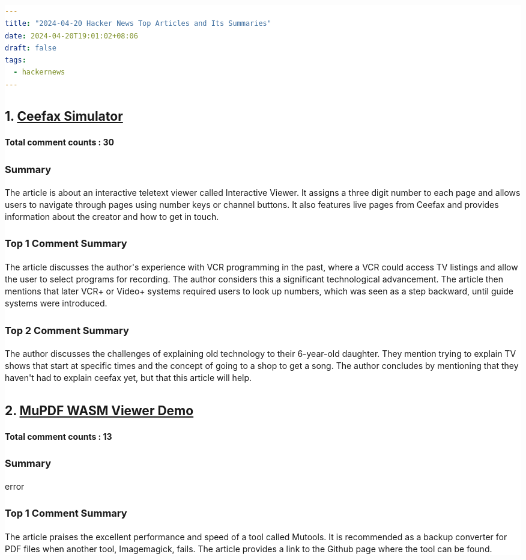 ```yaml
---
title: "2024-04-20 Hacker News Top Articles and Its Summaries"
date: 2024-04-20T19:01:02+08:06
draft: false
tags:
  - hackernews
---
```


## 1. [Ceefax Simulator](https://news.ycombinator.com/item?id=40095657)

**Total comment counts : 30**

### Summary

 The article is about an interactive teletext viewer called Interactive Viewer. It assigns a three digit number to each page and allows users to navigate through pages using number keys or channel buttons. It also features live pages from Ceefax and provides information about the creator and how to get in touch.

### Top 1 Comment Summary

 The article discusses the author's experience with VCR programming in the past, where a VCR could access TV listings and allow the user to select programs for recording. The author considers this a significant technological advancement. The article then mentions that later VCR+ or Video+ systems required users to look up numbers, which was seen as a step backward, until guide systems were introduced.

### Top 2 Comment Summary

 The author discusses the challenges of explaining old technology to their 6-year-old daughter. They mention trying to explain TV shows that start at specific times and the concept of going to a shop to get a song. The author concludes by mentioning that they haven't had to explain ceefax yet, but that this article will help.

## 2. [MuPDF WASM Viewer Demo](https://news.ycombinator.com/item?id=40096113)

**Total comment counts : 13**

### Summary

 error

### Top 1 Comment Summary

 The article praises the excellent performance and speed of a tool called Mutools. It is recommended as a backup converter for PDF files when another tool, Imagemagick, fails. The article provides a link to the Github page where the tool can be found.
